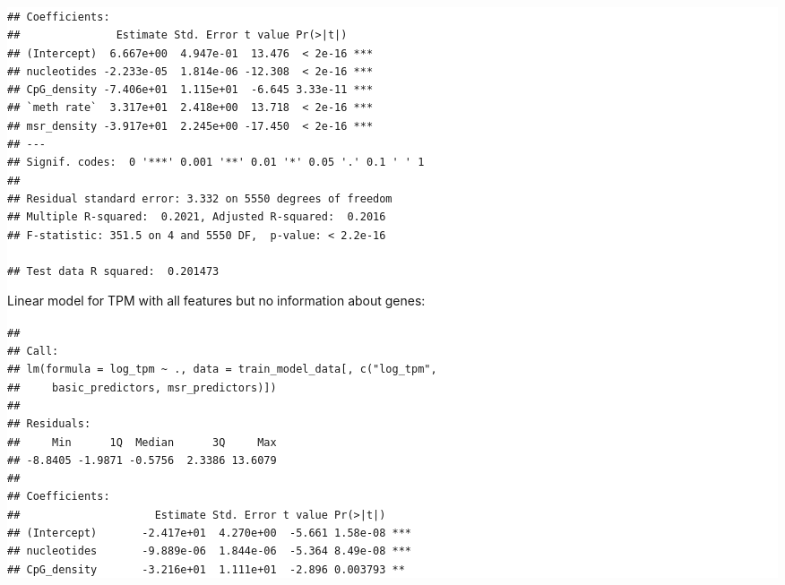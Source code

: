     ## Coefficients:
    ##               Estimate Std. Error t value Pr(>|t|)    
    ## (Intercept)  6.667e+00  4.947e-01  13.476  < 2e-16 ***
    ## nucleotides -2.233e-05  1.814e-06 -12.308  < 2e-16 ***
    ## CpG_density -7.406e+01  1.115e+01  -6.645 3.33e-11 ***
    ## `meth rate`  3.317e+01  2.418e+00  13.718  < 2e-16 ***
    ## msr_density -3.917e+01  2.245e+00 -17.450  < 2e-16 ***
    ## ---
    ## Signif. codes:  0 '***' 0.001 '**' 0.01 '*' 0.05 '.' 0.1 ' ' 1
    ## 
    ## Residual standard error: 3.332 on 5550 degrees of freedom
    ## Multiple R-squared:  0.2021, Adjusted R-squared:  0.2016 
    ## F-statistic: 351.5 on 4 and 5550 DF,  p-value: < 2.2e-16

    ## Test data R squared:  0.201473

Linear model for TPM with all features but no information about genes:

    ## 
    ## Call:
    ## lm(formula = log_tpm ~ ., data = train_model_data[, c("log_tpm", 
    ##     basic_predictors, msr_predictors)])
    ## 
    ## Residuals:
    ##     Min      1Q  Median      3Q     Max 
    ## -8.8405 -1.9871 -0.5756  2.3386 13.6079 
    ## 
    ## Coefficients:
    ##                     Estimate Std. Error t value Pr(>|t|)    
    ## (Intercept)       -2.417e+01  4.270e+00  -5.661 1.58e-08 ***
    ## nucleotides       -9.889e-06  1.844e-06  -5.364 8.49e-08 ***
    ## CpG_density       -3.216e+01  1.111e+01  -2.896 0.003793 ** 